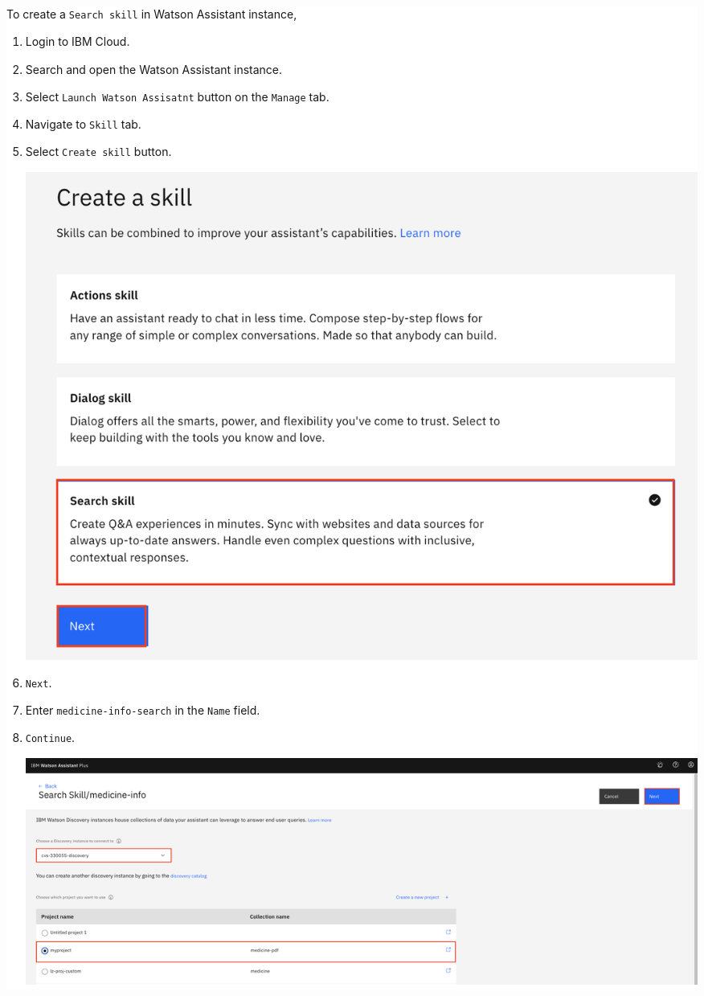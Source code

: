 To create a `Search skill` in Watson Assistant instance,

1. Login to IBM Cloud.

1. Search and open the Watson Assistant instance.

1. Select `Launch Watson Assisatnt` button on the `Manage` tab.

1. Navigate to `Skill` tab.

1. Select `Create skill` button.

    !["watson-discovery"](docs/images/watson-assistant-01.png)

1. `Next`.

1. Enter `medicine-info-search` in the `Name` field.

1. `Continue`.

    !["watson-discovery"](docs/images/watson-assistant-02.png)
